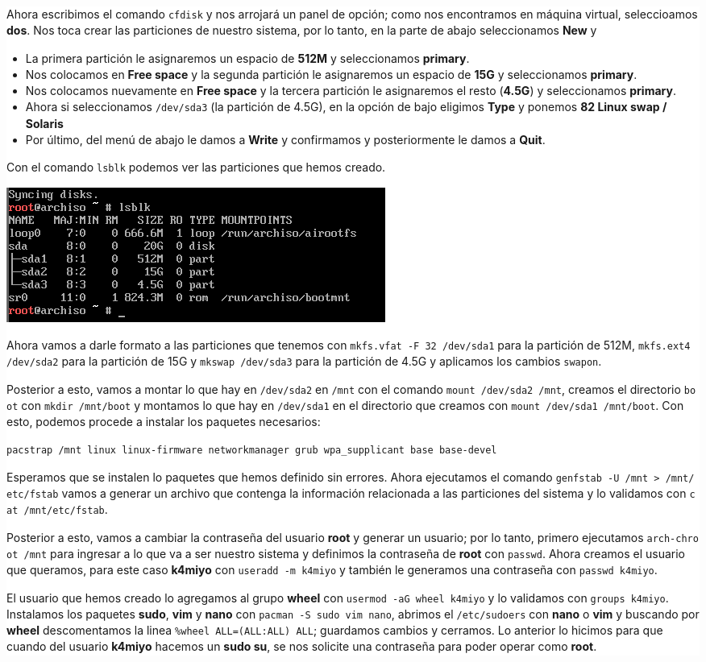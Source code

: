 Ahora escribimos el comando `cfdisk` y nos arrojará un panel de opción; como nos encontramos en máquina virtual, seleccioamos **dos**. Nos toca crear las particiones de nuestro sistema, por lo tanto, en la parte de abajo seleccionamos **New** y

- La primera partición le asignaremos un espacio de **512M** y seleccionamos **primary**.
- Nos colocamos en **Free space** y la segunda partición le asignaremos un espacio de **15G**  y seleccionamos **primary**.
- Nos colocamos nuevamente en **Free space** y la tercera partición le asignaremos el resto (**4.5G**) y seleccionamos **primary**.
- Ahora si seleccionamos `/dev/sda3` (la partición de 4.5G), en la opción de bajo eligimos **Type** y ponemos **82 Linux swap / Solaris**
- Por último, del menú de abajo le damos a **Write** y confirmamos y posteriormente le damos a **Quit**.

Con el comando `lsblk` podemos ver las particiones que hemos creado.

![""](/assets/images/entorno_arch/arch3.png)

Ahora vamos a darle formato a las particiones que tenemos con `mkfs.vfat -F 32 /dev/sda1` para la partición de 512M, `mkfs.ext4 /dev/sda2` para la partición de 15G y `mkswap /dev/sda3` para la partición de 4.5G y aplicamos los cambios `swapon`.

Posterior a esto, vamos a montar lo que hay en `/dev/sda2` en `/mnt` con el comando `mount /dev/sda2 /mnt`, creamos el directorio `boot` con `mkdir /mnt/boot` y montamos lo que hay en `/dev/sda1` en el directorio que creamos con `mount /dev/sda1 /mnt/boot`. Con esto, podemos procede a instalar los paquetes necesarios:

```bash
pacstrap /mnt linux linux-firmware networkmanager grub wpa_supplicant base base-devel
```

Esperamos que se instalen lo paquetes que hemos definido sin errores. Ahora ejecutamos el comando `genfstab -U /mnt > /mnt/etc/fstab` vamos a generar un archivo que contenga la información relacionada a las particiones del sistema y lo validamos con `cat /mnt/etc/fstab`.

Posterior a esto, vamos a cambiar la contraseña del usuario **root** y generar un usuario; por lo tanto, primero ejecutamos `arch-chroot /mnt` para ingresar a lo que va a ser nuestro sistema y definimos la contraseña de **root** con `passwd`. Ahora creamos el usuario que queramos, para este caso **k4miyo** con `useradd -m k4miyo` y también le generamos una contraseña con `passwd k4miyo`.

El usuario que hemos creado lo agregamos al grupo **wheel** con `usermod -aG wheel k4miyo` y lo validamos con `groups k4miyo`. Instalamos los paquetes **sudo**, **vim** y **nano** con `pacman -S sudo vim nano`, abrimos el `/etc/sudoers` con **nano** o **vim** y buscando por **wheel** descomentamos la linea `%wheel ALL=(ALL:ALL) ALL`; guardamos cambios y cerramos. Lo anterior lo hicimos para que cuando del usuario **k4miyo** hacemos un **sudo su**, se nos solicite una contraseña para poder operar como **root**.
